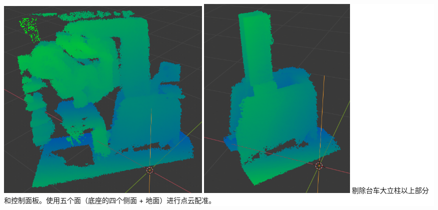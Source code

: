 <img src="img/12_19_source1.png" width=46%> <img src="img/12_19_source2.png" width=34%>
剔除台车大立柱以上部分和控制面板。使用五个面（底座的四个侧面 + 地面）进行点云配准。
